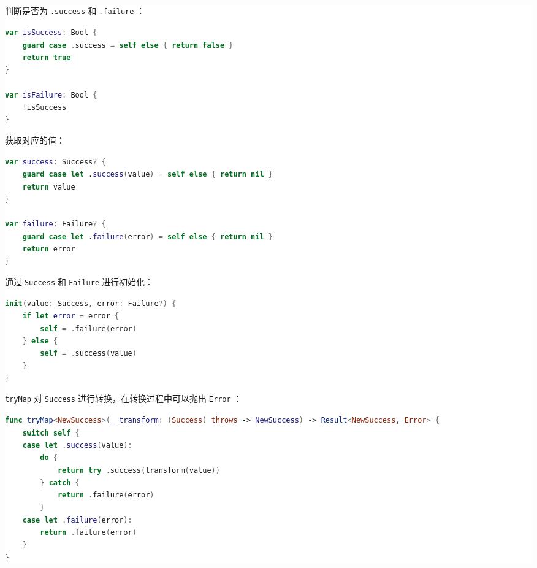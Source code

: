 判断是否为 `.success` 和 `.failure` ：

```swift
var isSuccess: Bool {
    guard case .success = self else { return false }
    return true
}

var isFailure: Bool {
    !isSuccess
}
```

获取对应的值：

```swift
var success: Success? {
    guard case let .success(value) = self else { return nil }
    return value
}

var failure: Failure? {
    guard case let .failure(error) = self else { return nil }
    return error
}
```

通过 `Success` 和 `Failure` 进行初始化：

```swift
init(value: Success, error: Failure?) {
    if let error = error {
        self = .failure(error)
    } else {
        self = .success(value)
    }
}
```

`tryMap` 对 `Success` 进行转换，在转换过程中可以抛出 `Error` ：

```swift
func tryMap<NewSuccess>(_ transform: (Success) throws -> NewSuccess) -> Result<NewSuccess, Error> {
    switch self {
    case let .success(value):
        do {
            return try .success(transform(value))
        } catch {
            return .failure(error)
        }
    case let .failure(error):
        return .failure(error)
    }
}
```
